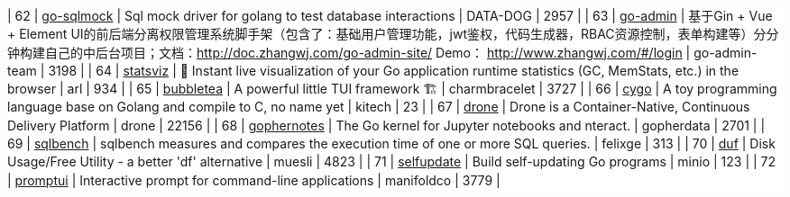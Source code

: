 | 62  | [go-sqlmock](https://github.com/DATA-DOG/go-sqlmock)                                              | Sql mock driver for golang to test database interactions                                                                                                                                                                                                                                                                                                                           | DATA-DOG                 | 2957  |
| 63  | [go-admin](https://github.com/go-admin-team/go-admin)                                             | 基于Gin + Vue + Element UI的前后端分离权限管理系统脚手架（包含了：基础用户管理功能，jwt鉴权，代码生成器，RBAC资源控制，表单构建等）分分钟构建自己的中后台项目；文档：http://doc.zhangwj.com/go-admin-site/    Demo： http://www.zhangwj.com/#/login                                                                                                                                | go-admin-team            | 3198  |
| 64  | [statsviz](https://github.com/arl/statsviz)                                                       | :rocket: Instant live visualization of your Go application runtime statistics (GC, MemStats, etc.) in the browser                                                                                                                                                                                                                                                                  | arl                      | 934   |
| 65  | [bubbletea](https://github.com/charmbracelet/bubbletea)                                           | A powerful little TUI framework 🏗                                                                                                                                                                                                                                                                                                                                                  | charmbracelet            | 3727  |
| 66  | [cygo](https://github.com/kitech/cygo)                                                            | A toy programming language base on Golang and compile to C,  no name yet                                                                                                                                                                                                                                                                                                           | kitech                   | 23    |
| 67  | [drone](https://github.com/drone/drone)                                                           | Drone is a Container-Native, Continuous Delivery Platform                                                                                                                                                                                                                                                                                                                          | drone                    | 22156 |
| 68  | [gophernotes](https://github.com/gopherdata/gophernotes)                                          | The Go kernel for Jupyter notebooks and nteract.                                                                                                                                                                                                                                                                                                                                   | gopherdata               | 2701  |
| 69  | [sqlbench](https://github.com/felixge/sqlbench)                                                   | sqlbench measures and compares the execution time of one or more SQL queries.                                                                                                                                                                                                                                                                                                      | felixge                  | 313   |
| 70  | [duf](https://github.com/muesli/duf)                                                              | Disk Usage/Free Utility - a better 'df' alternative                                                                                                                                                                                                                                                                                                                                | muesli                   | 4823  |
| 71  | [selfupdate](https://github.com/minio/selfupdate)                                                 | Build self-updating Go programs                                                                                                                                                                                                                                                                                                                                                    | minio                    | 123   |
| 72  | [promptui](https://github.com/manifoldco/promptui)                                                | Interactive prompt for command-line applications                                                                                                                                                                                                                                                                                                                                   | manifoldco               | 3779  |